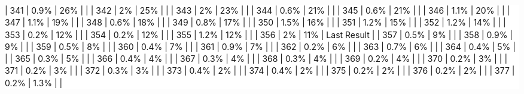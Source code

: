 | 341 | 0.9% | 26% |  |
| 342 | 2% | 25% |  |
| 343 | 2% | 23% |  |
| 344 | 0.6% | 21% |  |
| 345 | 0.6% | 21% |  |
| 346 | 1.1% | 20% |  |
| 347 | 1.1% | 19% |  |
| 348 | 0.6% | 18% |  |
| 349 | 0.8% | 17% |  |
| 350 | 1.5% | 16% |  |
| 351 | 1.2% | 15% |  |
| 352 | 1.2% | 14% |  |
| 353 | 0.2% | 12% |  |
| 354 | 0.2% | 12% |  |
| 355 | 1.2% | 12% |  |
| 356 | 2% | 11% | Last Result |
| 357 | 0.5% | 9% |  |
| 358 | 0.9% | 9% |  |
| 359 | 0.5% | 8% |  |
| 360 | 0.4% | 7% |  |
| 361 | 0.9% | 7% |  |
| 362 | 0.2% | 6% |  |
| 363 | 0.7% | 6% |  |
| 364 | 0.4% | 5% |  |
| 365 | 0.3% | 5% |  |
| 366 | 0.4% | 4% |  |
| 367 | 0.3% | 4% |  |
| 368 | 0.3% | 4% |  |
| 369 | 0.2% | 4% |  |
| 370 | 0.2% | 3% |  |
| 371 | 0.2% | 3% |  |
| 372 | 0.3% | 3% |  |
| 373 | 0.4% | 2% |  |
| 374 | 0.4% | 2% |  |
| 375 | 0.2% | 2% |  |
| 376 | 0.2% | 2% |  |
| 377 | 0.2% | 1.3% |  |